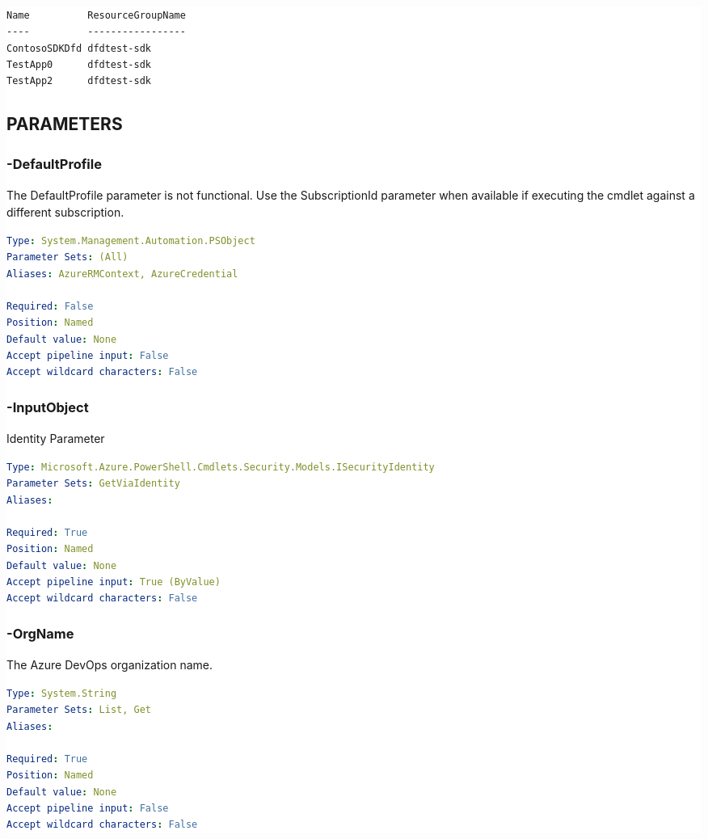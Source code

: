 ```output
Name          ResourceGroupName
----          -----------------
ContosoSDKDfd dfdtest-sdk
TestApp0      dfdtest-sdk
TestApp2      dfdtest-sdk
```

## PARAMETERS

### -DefaultProfile
The DefaultProfile parameter is not functional.
Use the SubscriptionId parameter when available if executing the cmdlet against a different subscription.

```yaml
Type: System.Management.Automation.PSObject
Parameter Sets: (All)
Aliases: AzureRMContext, AzureCredential

Required: False
Position: Named
Default value: None
Accept pipeline input: False
Accept wildcard characters: False
```

### -InputObject
Identity Parameter

```yaml
Type: Microsoft.Azure.PowerShell.Cmdlets.Security.Models.ISecurityIdentity
Parameter Sets: GetViaIdentity
Aliases:

Required: True
Position: Named
Default value: None
Accept pipeline input: True (ByValue)
Accept wildcard characters: False
```

### -OrgName
The Azure DevOps organization name.

```yaml
Type: System.String
Parameter Sets: List, Get
Aliases:

Required: True
Position: Named
Default value: None
Accept pipeline input: False
Accept wildcard characters: False
```
